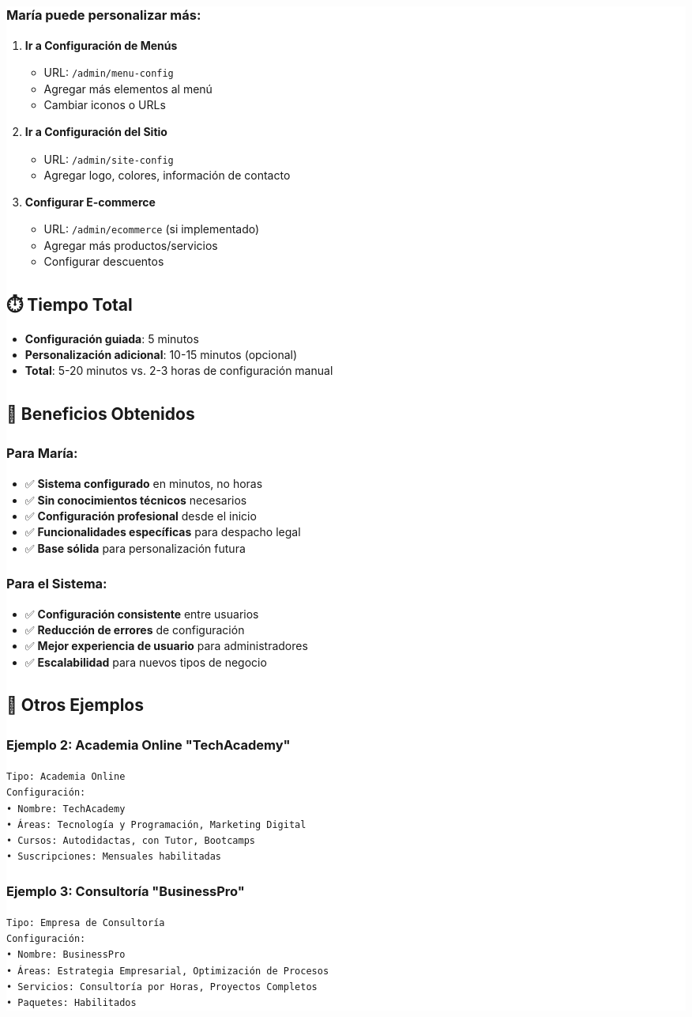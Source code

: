 ### **María puede personalizar más:**

1. **Ir a Configuración de Menús**
   - URL: `/admin/menu-config`
   - Agregar más elementos al menú
   - Cambiar iconos o URLs

2. **Ir a Configuración del Sitio**
   - URL: `/admin/site-config`
   - Agregar logo, colores, información de contacto

3. **Configurar E-commerce**
   - URL: `/admin/ecommerce` (si implementado)
   - Agregar más productos/servicios
   - Configurar descuentos

## ⏱️ Tiempo Total

- **Configuración guiada**: 5 minutos
- **Personalización adicional**: 10-15 minutos (opcional)
- **Total**: 5-20 minutos vs. 2-3 horas de configuración manual

## 🎯 Beneficios Obtenidos

### **Para María:**
- ✅ **Sistema configurado** en minutos, no horas
- ✅ **Sin conocimientos técnicos** necesarios
- ✅ **Configuración profesional** desde el inicio
- ✅ **Funcionalidades específicas** para despacho legal
- ✅ **Base sólida** para personalización futura

### **Para el Sistema:**
- ✅ **Configuración consistente** entre usuarios
- ✅ **Reducción de errores** de configuración
- ✅ **Mejor experiencia de usuario** para administradores
- ✅ **Escalabilidad** para nuevos tipos de negocio

## 🔄 Otros Ejemplos

### **Ejemplo 2: Academia Online "TechAcademy"**
```
Tipo: Academia Online
Configuración:
• Nombre: TechAcademy
• Áreas: Tecnología y Programación, Marketing Digital
• Cursos: Autodidactas, con Tutor, Bootcamps
• Suscripciones: Mensuales habilitadas
```

### **Ejemplo 3: Consultoría "BusinessPro"**
```
Tipo: Empresa de Consultoría
Configuración:
• Nombre: BusinessPro
• Áreas: Estrategia Empresarial, Optimización de Procesos
• Servicios: Consultoría por Horas, Proyectos Completos
• Paquetes: Habilitados
```
